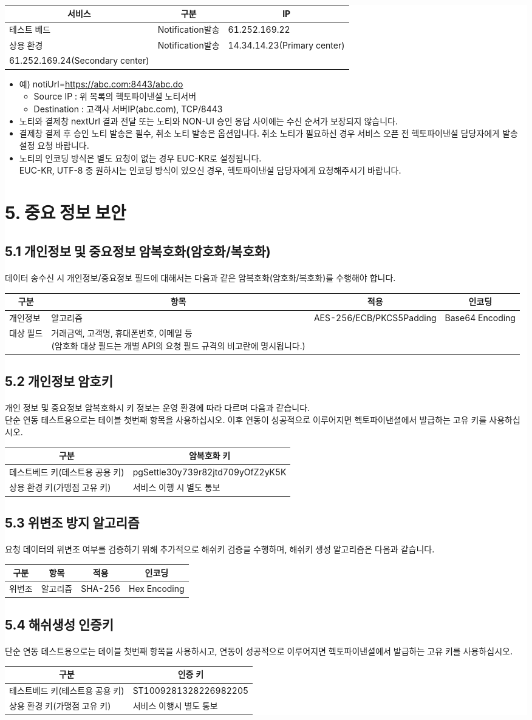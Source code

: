   
| 서비스 | 구분  | IP  |
| --- | --- | --- |
| 테스트 베드 | Notification발송 | 61.252.169.22 |
| 상용 환경 | Notification발송 | 14.34.14.23(Primary center) |
| 61.252.169.24(Secondary center) |

*   예) notiUrl=https://abc.com:8443/abc.do
    *   Source IP : 위 목록의 헥토파이낸셜 노티서버
    *   Destination : 고객사 서버IP(abc.com), TCP/8443
*   노티와 결제창 nextUrl 결과 전달 또는 노티와 NON-UI 승인 응답 사이에는 수신 순서가 보장되지 않습니다.
*   결제창 결제 후 승인 노티 발송은 필수, 취소 노티 발송은 옵션입니다. 취소 노티가 필요하신 경우 서비스 오픈 전 헥토파이낸셜 담당자에게 발송 설정 요청 바랍니다.
*   노티의 인코딩 방식은 별도 요청이 없는 경우 EUC-KR로 설정됩니다.  
    EUC-KR, UTF-8 중 원하시는 인코딩 방식이 있으신 경우, 헥토파이낸셜 담당자에게 요청해주시기 바랍니다.

# 5\. 중요 정보 보안

## 5.1 개인정보 및 중요정보 암복호화(암호화/복호화)

데이터 송수신 시 개인정보/중요정보 필드에 대해서는 다음과 같은 암복호화(암호화/복호화)를 수행해야 합니다.

   
| 구분  | 항목  | 적용  | 인코딩 |
| --- | --- | --- | --- |
| 개인정보 | 알고리즘 | AES-256/ECB/PKCS5Padding | Base64 Encoding |
| 대상 필드 | 거래금액, 고객명, 휴대폰번호, 이메일 등  <br>(암호화 대상 필드는 개별 API의 요청 필드 규격의 비고란에 명시됩니다.) |     |     |

## 5.2 개인정보 암호키

개인 정보 및 중요정보 암복호화시 키 정보는 운영 환경에 따라 다르며 다음과 같습니다.  
단순 연동 테스트용으로는 테이블 첫번째 항목을 사용하십시오. 이후 연동이 성공적으로 이루어지면 헥토파이낸셜에서 발급하는 고유 키를 사용하십시오.

 
| 구분  | 암복호화 키 |
| --- | --- |
| 테스트베드 키(테스트용 공용 키) | pgSettle30y739r82jtd709yOfZ2yK5K |
| 상용 환경 키(가맹점 고유 키) | 서비스 이행 시 별도 통보 |

## 5.3 위변조 방지 알고리즘

요청 데이터의 위변조 여부를 검증하기 위해 추가적으로 해쉬키 검증을 수행하며, 해쉬키 생성 알고리즘은 다음과 같습니다.

   
| 구분  | 항목  | 적용  | 인코딩 |
| --- | --- | --- | --- |
| 위변조 | 알고리즘 | SHA-256 | Hex Encoding |

## 5.4 해쉬생성 인증키

단순 연동 테스트용으로는 테이블 첫번째 항목을 사용하시고, 연동이 성공적으로 이루어지면 헥토파이낸셜에서 발급하는 고유 키를 사용하십시오.

 
| 구분  | 인증 키 |
| --- | --- |
| 테스트베드 키(테스트용 공용 키) | ST1009281328226982205 |
| 상용 환경 키(가맹점 고유 키) | 서비스 이행시 별도 통보 |

